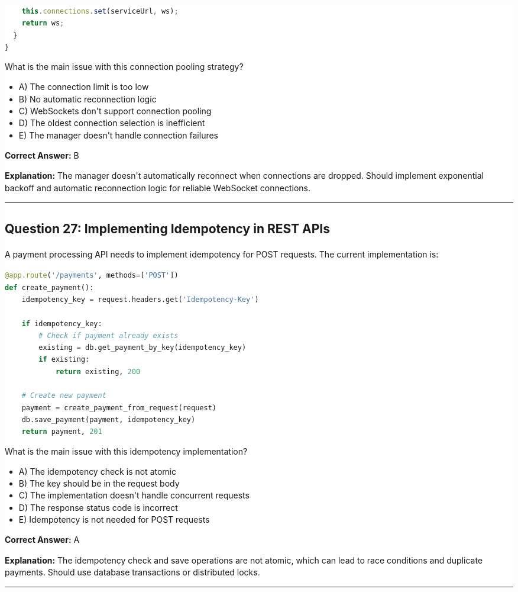 ```javascript
    this.connections.set(serviceUrl, ws);
    return ws;
  }
}
```

What is the main issue with this connection pooling strategy?

- A) The connection limit is too low
- B) No automatic reconnection logic
- C) WebSockets don't support connection pooling
- D) The oldest connection selection is inefficient
- E) The manager doesn't handle connection failures

**Correct Answer:** B

**Explanation:**
The manager doesn't automatically reconnect when connections are dropped. Should implement exponential backoff and automatic reconnection logic for reliable WebSocket connections.

---

## Question 27: Implementing Idempotency in REST APIs

A payment processing API needs to implement idempotency for POST requests. The current implementation is:

```python
@app.route('/payments', methods=['POST'])
def create_payment():
    idempotency_key = request.headers.get('Idempotency-Key')

    if idempotency_key:
        # Check if payment already exists
        existing = db.get_payment_by_key(idempotency_key)
        if existing:
            return existing, 200

    # Create new payment
    payment = create_payment_from_request(request)
    db.save_payment(payment, idempotency_key)
    return payment, 201
```

What is the main issue with this idempotency implementation?

- A) The idempotency check is not atomic
- B) The key should be in the request body
- C) The implementation doesn't handle concurrent requests
- D) The response status code is incorrect
- E) Idempotency is not needed for POST requests

**Correct Answer:** A

**Explanation:**
The idempotency check and save operations are not atomic, which can lead to race conditions and duplicate payments. Should use database transactions or distributed locks.

---